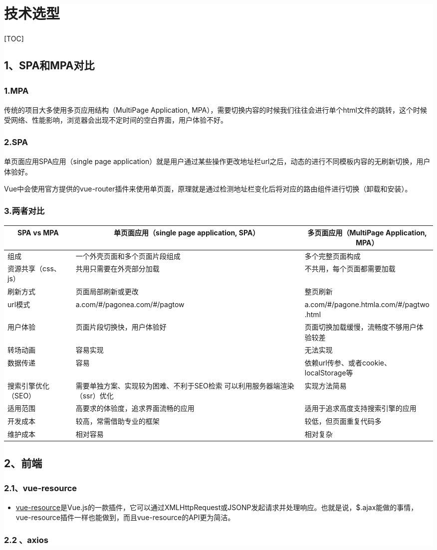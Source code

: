 # 技术选型

[TOC]

## 1、SPA和MPA对比

### 1.MPA

传统的项目大多使用多页应用结构（MultiPage Application, MPA），需要切换内容的时候我们往往会进行单个html文件的跳转，这个时候受网络、性能影响，浏览器会出现不定时间的空白界面，用户体验不好。

### 2.SPA

单页面应用SPA应用（single page application）就是用户通过某些操作更改地址栏url之后，动态的进行不同模板内容的无刷新切换，用户体验好。

Vue中会使用官方提供的vue-router插件来使用单页面，原理就是通过检测地址栏变化后将对应的路由组件进行切换（卸载和安装）。

### 3.两者对比

| SPA vs MPA          | 单页面应用（single page application, SPA）                   | 多页面应用（MultiPage Application, MPA） |
| ------------------- | ------------------------------------------------------------ | ---------------------------------------- |
| 组成                | 一个外壳页面和多个页面片段组成                               | 多个完整页面构成                         |
| 资源共享（css、js） | 共用只需要在外壳部分加载                                     | 不共用，每个页面都需要加载               |
| 刷新方式            | 页面局部刷新或更改                                           | 整页刷新                                 |
| url模式             | a.com/#/pagonea.com/#/pagtow                                 | a.com/#/pagone.htmla.com/#/pagtwo.html   |
| 用户体验            | 页面片段切换快，用户体验好                                   | 页面切换加载缓慢，流畅度不够用户体验较差 |
| 转场动画            | 容易实现                                                     | 无法实现                                 |
| 数据传递            | 容易                                                         | 依赖url传参、或者cookie、localStorage等  |
| 搜索引擎优化（SEO） | 需要单独方案、实现较为困难、不利于SEO检索 可以利用服务器端渲染（ssr）优化 | 实现方法简易                             |
| 适用范围            | 高要求的体验度，追求界面流畅的应用                           | 适用于追求高度支持搜索引擎的应用         |
| 开发成本            | 较高，常需借助专业的框架                                     | 较低，但页面重复代码多                   |
| 维护成本            | 相对容易                                                     | 相对复杂                                 |



## 2、前端

### 2.1、vue-resource

- [vue-resource](https://link.jianshu.com?t=https://github.com/pagekit/vue-resource)是Vue.js的一款插件，它可以通过XMLHttpRequest或JSONP发起请求并处理响应。也就是说，$.ajax能做的事情，vue-resource插件一样也能做到，而且vue-resource的API更为简洁。

### 2.2 、axios
